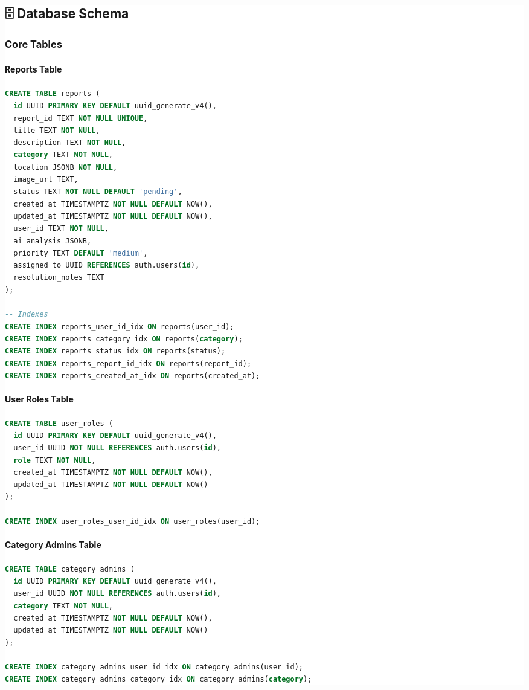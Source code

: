 
## 🗄️ Database Schema

### Core Tables

#### Reports Table
```sql
CREATE TABLE reports (
  id UUID PRIMARY KEY DEFAULT uuid_generate_v4(),
  report_id TEXT NOT NULL UNIQUE,
  title TEXT NOT NULL,
  description TEXT NOT NULL,
  category TEXT NOT NULL,
  location JSONB NOT NULL,
  image_url TEXT,
  status TEXT NOT NULL DEFAULT 'pending',
  created_at TIMESTAMPTZ NOT NULL DEFAULT NOW(),
  updated_at TIMESTAMPTZ NOT NULL DEFAULT NOW(),
  user_id TEXT NOT NULL,
  ai_analysis JSONB,
  priority TEXT DEFAULT 'medium',
  assigned_to UUID REFERENCES auth.users(id),
  resolution_notes TEXT
);

-- Indexes
CREATE INDEX reports_user_id_idx ON reports(user_id);
CREATE INDEX reports_category_idx ON reports(category);
CREATE INDEX reports_status_idx ON reports(status);
CREATE INDEX reports_report_id_idx ON reports(report_id);
CREATE INDEX reports_created_at_idx ON reports(created_at);
```

#### User Roles Table
```sql
CREATE TABLE user_roles (
  id UUID PRIMARY KEY DEFAULT uuid_generate_v4(),
  user_id UUID NOT NULL REFERENCES auth.users(id),
  role TEXT NOT NULL,
  created_at TIMESTAMPTZ NOT NULL DEFAULT NOW(),
  updated_at TIMESTAMPTZ NOT NULL DEFAULT NOW()
);

CREATE INDEX user_roles_user_id_idx ON user_roles(user_id);
```

#### Category Admins Table
```sql
CREATE TABLE category_admins (
  id UUID PRIMARY KEY DEFAULT uuid_generate_v4(),
  user_id UUID NOT NULL REFERENCES auth.users(id),
  category TEXT NOT NULL,
  created_at TIMESTAMPTZ NOT NULL DEFAULT NOW(),
  updated_at TIMESTAMPTZ NOT NULL DEFAULT NOW()
);

CREATE INDEX category_admins_user_id_idx ON category_admins(user_id);
CREATE INDEX category_admins_category_idx ON category_admins(category);
```
